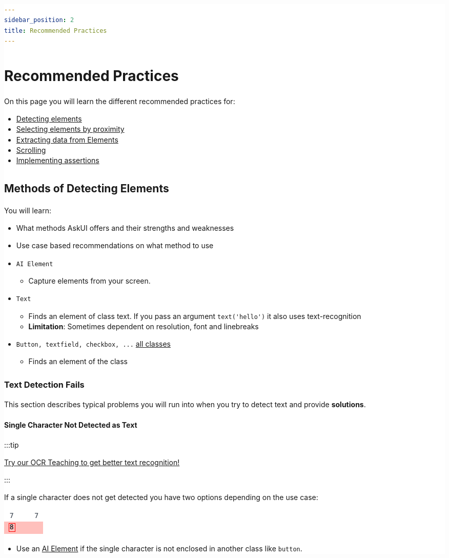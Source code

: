 ```yaml
---
sidebar_position: 2
title: Recommended Practices
---
```


# Recommended Practices
On this page you will learn the different recommended practices for:

* [Detecting elements](#methods-of-detecting-elements)
* [Selecting elements by proximity](#select-elements-by-proximity)
* [Extracting data from Elements](#extracting-data-from-elements)
* [Scrolling](#scrolling)
* [Implementing assertions](#implement-assertions)

## Methods of Detecting Elements

You will learn:

* What methods AskUI offers and their strengths and weaknesses
* Use case based recommendations on what method to use

* `AI Element`
  * Capture elements from your screen.
* `Text`
  * Finds an element of class text. If you pass an argument `text('hello')` it also uses text-recognition
  * **Limitation**: Sometimes dependent on resolution, font and linebreaks
* `Button, textfield, checkbox, ...` [all classes](../../api/03-Element-Descriptions/button.md)
  * Finds an element of the class

### Text Detection Fails
This section describes typical problems you will run into when you try to detect text and provide **solutions**.

#### Single Character Not Detected as Text

:::tip

[Try our OCR Teaching to get better text recognition!](../../suite/02-Components/AskUI-OCR-Teaching.md)

:::

If a single character does not get detected you have two options depending on the use case:

![Single character not enclosed and undetected.](images/recommended-practices/recommended-practices-single-character-not-detected.png)

* Use an [AI Element](aielement.md) if the single character is not enclosed in another class like `button`.
